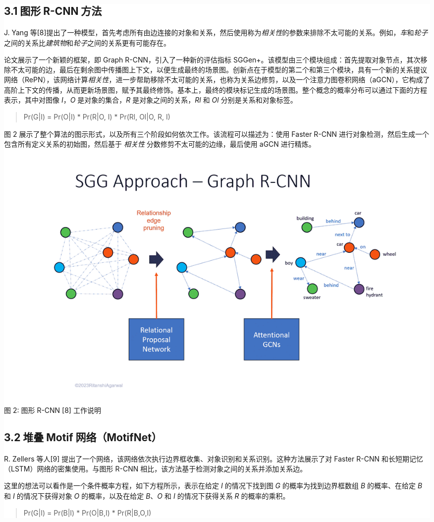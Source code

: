 ## 3.1 图形 R-CNN 方法

J. Yang 等[8]提出了一种模型，首先考虑所有由边连接的对象和关系，然后使用称为*相关性*的参数来排除不太可能的关系。例如，*车*和*轮子*之间的关系比*建筑物*和*轮子*之间的关系更有可能存在。

论文展示了一个新颖的框架，即 Graph R-CNN，引入了一种新的评估指标 SGGen+。该模型由三个模块组成：首先提取对象节点，其次移除不太可能的边，最后在剩余图中传播图上下文，以便生成最终的场景图。创新点在于模型的第二个和第三个模块，具有一个新的关系提议网络（RePN），该网络计算*相关性*，进一步帮助移除不太可能的关系，也称为关系边修剪，以及一个注意力图卷积网络（aGCN），它构成了高阶上下文的传播，从而更新场景图，赋予其最终修饰。基本上，最终的模块标记生成的场景图。整个概念的概率分布可以通过下面的方程表示，其中对图像 *I*，*O* 是对象的集合，*R* 是对象之间的关系，*Rl* 和 *Ol* 分别是关系和对象标签。

> Pr(G|I) = Pr(O|I) * Pr(R|O, I) * Pr(Rl, Ol|O, R, I)

图 2 展示了整个算法的图示形式，以及所有三个阶段如何依次工作。该流程可以描述为：使用 Faster R-CNN 进行对象检测，然后生成一个包含所有定义关系的初始图，然后基于 *相关性* 分数修剪不太可能的边缘，最后使用 aGCN 进行精炼。

![](img/e95853623c01823b7da7f73796aa1bb6.png)

图 2: 图形 R-CNN [8] 工作说明

## 3.2 堆叠 Motif 网络（MotifNet）

R. Zellers 等人[9] 提出了一个网络，该网络依次执行边界框收集、对象识别和关系识别。这种方法展示了对 Faster R-CNN 和长短期记忆（LSTM）网络的密集使用。与图形 R-CNN 相比，该方法基于检测对象之间的关系并添加关系边。

这里的想法可以看作是一个条件概率方程，如下方程所示，表示在给定 *I* 的情况下找到图 *G* 的概率为找到边界框数组 *B* 的概率、在给定 *B* 和 *I* 的情况下获得对象 *O* 的概率，以及在给定 *B*、*O* 和 *I* 的情况下获得关系 *R* 的概率的乘积。

> Pr(G|I) = Pr(B|I) * Pr(O|B,I) * Pr(R|B,O,I)
